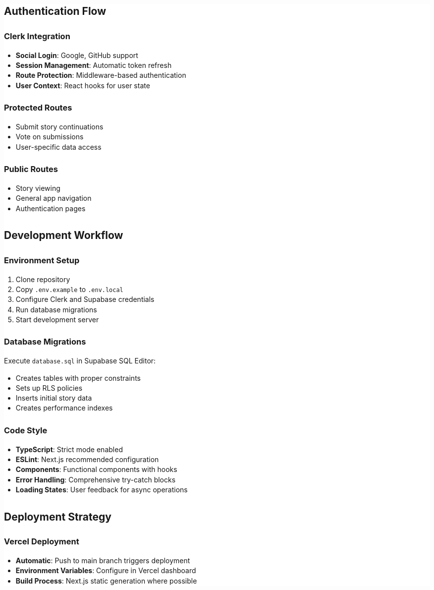 ## Authentication Flow

### Clerk Integration
- **Social Login**: Google, GitHub support
- **Session Management**: Automatic token refresh
- **Route Protection**: Middleware-based authentication
- **User Context**: React hooks for user state

### Protected Routes
- Submit story continuations
- Vote on submissions
- User-specific data access

### Public Routes
- Story viewing
- General app navigation
- Authentication pages

## Development Workflow

### Environment Setup
1. Clone repository
2. Copy `.env.example` to `.env.local`
3. Configure Clerk and Supabase credentials
4. Run database migrations
5. Start development server

### Database Migrations
Execute `database.sql` in Supabase SQL Editor:
- Creates tables with proper constraints
- Sets up RLS policies
- Inserts initial story data
- Creates performance indexes

### Code Style
- **TypeScript**: Strict mode enabled
- **ESLint**: Next.js recommended configuration
- **Components**: Functional components with hooks
- **Error Handling**: Comprehensive try-catch blocks
- **Loading States**: User feedback for async operations

## Deployment Strategy

### Vercel Deployment
- **Automatic**: Push to main branch triggers deployment
- **Environment Variables**: Configure in Vercel dashboard
- **Build Process**: Next.js static generation where possible

